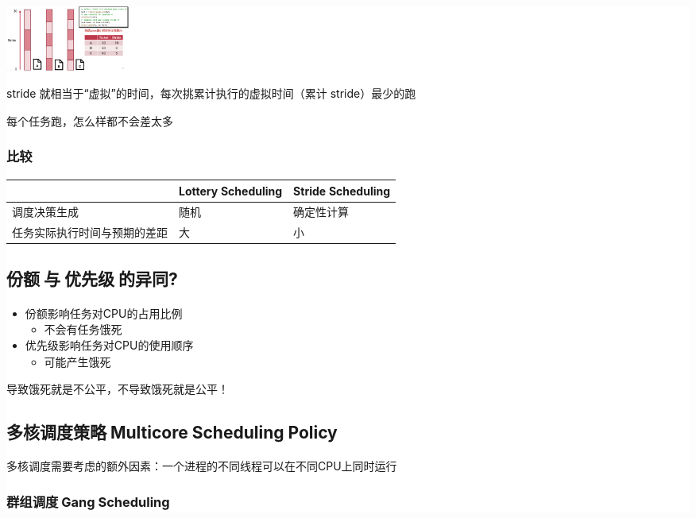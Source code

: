 <img src="OS.assets/image-20230314112916106.png" alt="image-20230314112916106" style="zoom:15%;" />

stride 就相当于“虚拟”的时间，每次挑累计执行的虚拟时间（累计 stride）最少的跑

每个任务跑，怎么样都不会差太多

### 比较

|                              | **Lottery**  **Scheduling** | **Stride**   **Scheduling** |
| ---------------------------- | --------------------------- | --------------------------- |
| 调度决策生成                 | 随机                        | 确定性计算                  |
| 任务实际执行时间与预期的差距 | 大                          | 小                          |

## 份额 与 优先级 的异同?

- 份额影响任务对CPU的占用比例
  - 不会有任务饿死
- 优先级影响任务对CPU的使用顺序
  - 可能产生饿死

导致饿死就是不公平，不导致饿死就是公平！

## 多核调度策略 Multicore Scheduling Policy

多核调度需要考虑的额外因素：一个进程的不同线程可以在不同CPU上同时运行

### 群组调度 Gang Scheduling
